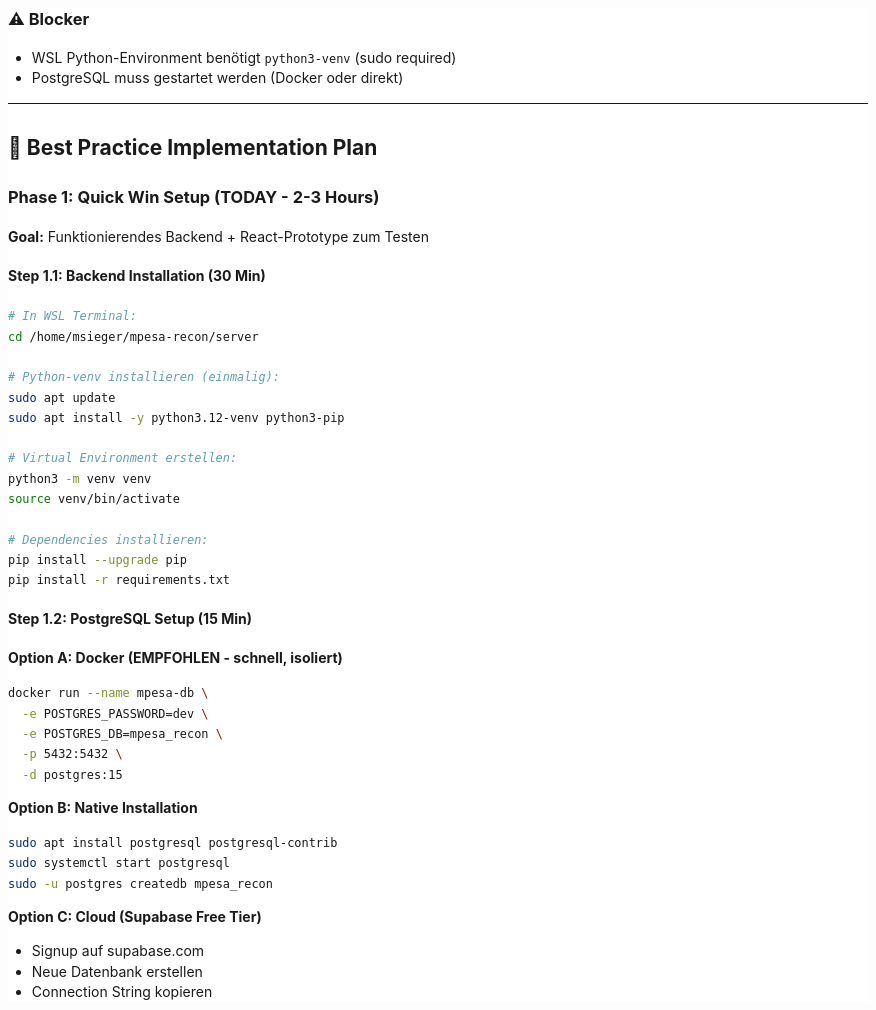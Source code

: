 ### ⚠️ Blocker
- WSL Python-Environment benötigt `python3-venv` (sudo required)
- PostgreSQL muss gestartet werden (Docker oder direkt)

---

## 🚀 Best Practice Implementation Plan

### Phase 1: Quick Win Setup (TODAY - 2-3 Hours)

**Goal:** Funktionierendes Backend + React-Prototype zum Testen

#### Step 1.1: Backend Installation (30 Min)
```bash
# In WSL Terminal:
cd /home/msieger/mpesa-recon/server

# Python-venv installieren (einmalig):
sudo apt update
sudo apt install -y python3.12-venv python3-pip

# Virtual Environment erstellen:
python3 -m venv venv
source venv/bin/activate

# Dependencies installieren:
pip install --upgrade pip
pip install -r requirements.txt
```

#### Step 1.2: PostgreSQL Setup (15 Min)

**Option A: Docker (EMPFOHLEN - schnell, isoliert)**
```bash
docker run --name mpesa-db \
  -e POSTGRES_PASSWORD=dev \
  -e POSTGRES_DB=mpesa_recon \
  -p 5432:5432 \
  -d postgres:15
```

**Option B: Native Installation**
```bash
sudo apt install postgresql postgresql-contrib
sudo systemctl start postgresql
sudo -u postgres createdb mpesa_recon
```

**Option C: Cloud (Supabase Free Tier)**
- Signup auf supabase.com
- Neue Datenbank erstellen
- Connection String kopieren
